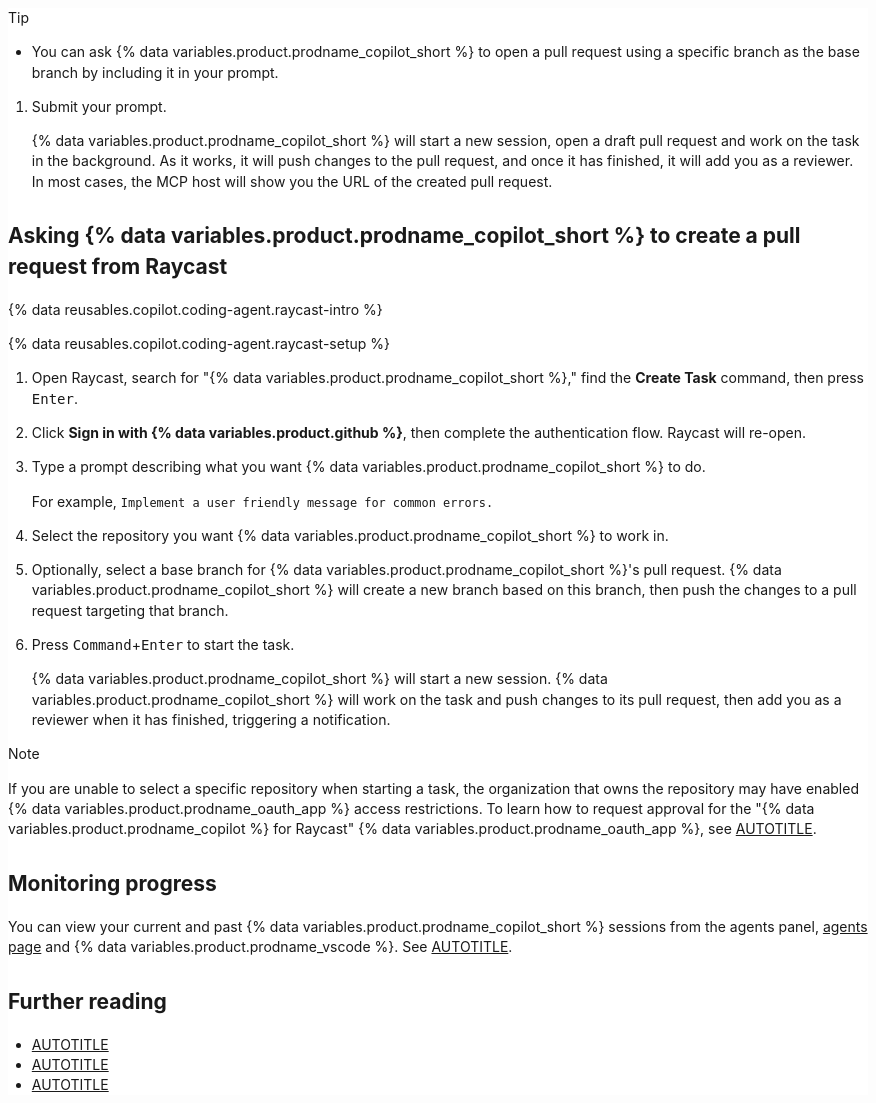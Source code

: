    > [!TIP]
   > * You can ask {% data variables.product.prodname_copilot_short %} to open a pull request using a specific branch as the base branch by including it in your prompt.

1. Submit your prompt.

   {% data variables.product.prodname_copilot_short %} will start a new session, open a draft pull request and work on the task in the background. As it works, it will push changes to the pull request, and once it has finished, it will add you as a reviewer. In most cases, the MCP host will show you the URL of the created pull request.

## Asking {% data variables.product.prodname_copilot_short %} to create a pull request from Raycast

{% data reusables.copilot.coding-agent.raycast-intro %}

{% data reusables.copilot.coding-agent.raycast-setup %}
1. Open Raycast, search for "{% data variables.product.prodname_copilot_short %}," find the **Create Task** command, then press <kbd>Enter</kbd>.
1. Click **Sign in with {% data variables.product.github %}**, then complete the authentication flow. Raycast will re-open.
1. Type a prompt describing what you want {% data variables.product.prodname_copilot_short %} to do.

    For example, `Implement a user friendly message for common errors.`
1. Select the repository you want {% data variables.product.prodname_copilot_short %} to work in.
1. Optionally, select a base branch for {% data variables.product.prodname_copilot_short %}'s pull request. {% data variables.product.prodname_copilot_short %} will create a new branch based on this branch, then push the changes to a pull request targeting that branch.
1. Press <kbd>Command</kbd>+<kbd>Enter</kbd> to start the task.

    {% data variables.product.prodname_copilot_short %} will start a new session. {% data variables.product.prodname_copilot_short %} will work on the task and push changes to its pull request, then add you as a reviewer when it has finished, triggering a notification.

> [!NOTE]
>
> If you are unable to select a specific repository when starting a task, the organization that owns the repository may have enabled {% data variables.product.prodname_oauth_app %} access restrictions. To learn how to request approval for the "{% data variables.product.prodname_copilot %} for Raycast" {% data variables.product.prodname_oauth_app %}, see [AUTOTITLE](/account-and-profile/how-tos/setting-up-and-managing-your-personal-account-on-github/managing-your-membership-in-organizations/requesting-organization-approval-for-oauth-apps).

## Monitoring progress

You can view your current and past {% data variables.product.prodname_copilot_short %} sessions from the agents panel, [agents page](https://github.com/copilot/agents) and {% data variables.product.prodname_vscode %}. See [AUTOTITLE](/copilot/how-tos/agents/copilot-coding-agent/tracking-copilots-sessions).

## Further reading

* [AUTOTITLE](/copilot/concepts/about-copilot-coding-agent)
* [AUTOTITLE](/copilot/tutorials/coding-agent/best-practices)
* [AUTOTITLE](/copilot/using-github-copilot/coding-agent/troubleshooting-copilot-coding-agent#copilot-cant-create-a-pull-request-from-copilot-chat)
